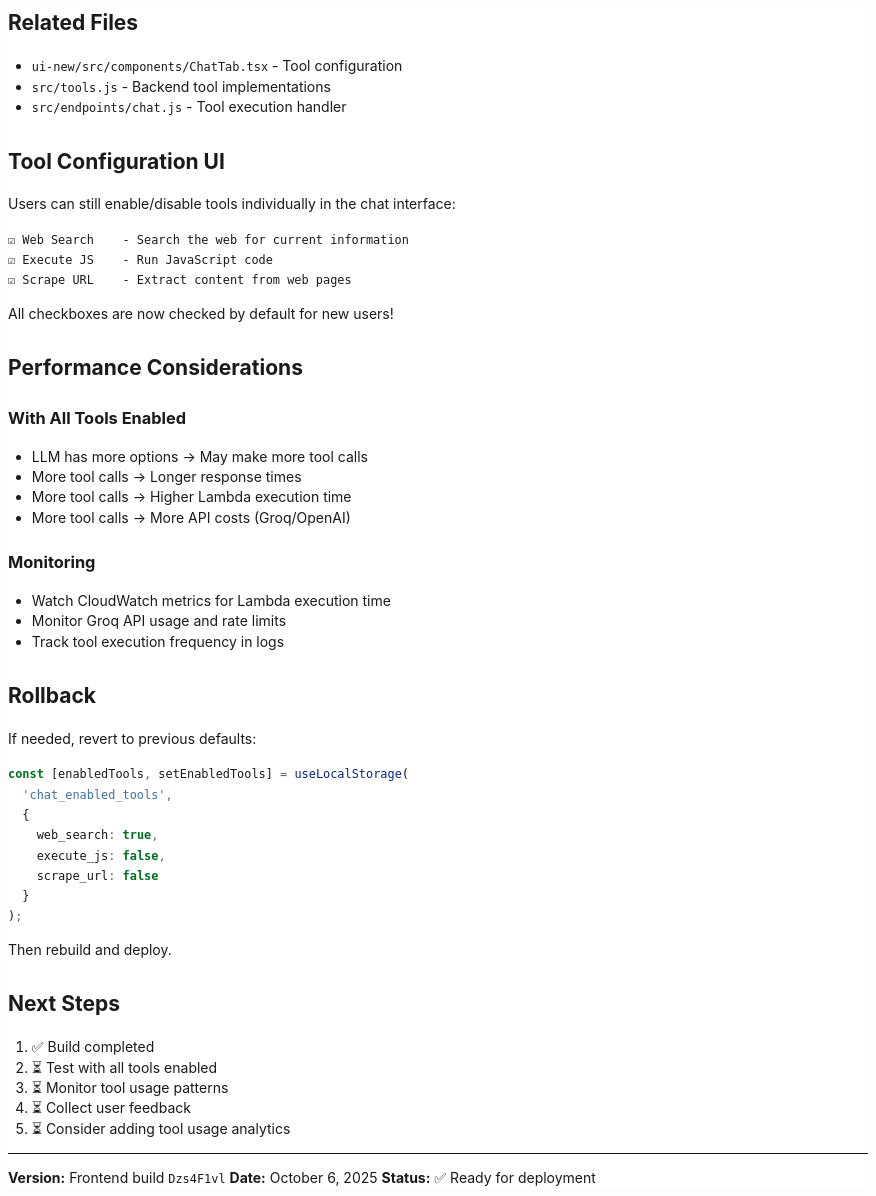 ## Related Files

- `ui-new/src/components/ChatTab.tsx` - Tool configuration
- `src/tools.js` - Backend tool implementations
- `src/endpoints/chat.js` - Tool execution handler

## Tool Configuration UI

Users can still enable/disable tools individually in the chat interface:

```
☑ Web Search    - Search the web for current information
☑ Execute JS    - Run JavaScript code
☑ Scrape URL    - Extract content from web pages
```

All checkboxes are now checked by default for new users!

## Performance Considerations

### With All Tools Enabled
- LLM has more options → May make more tool calls
- More tool calls → Longer response times
- More tool calls → Higher Lambda execution time
- More tool calls → More API costs (Groq/OpenAI)

### Monitoring
- Watch CloudWatch metrics for Lambda execution time
- Monitor Groq API usage and rate limits
- Track tool execution frequency in logs

## Rollback

If needed, revert to previous defaults:

```typescript
const [enabledTools, setEnabledTools] = useLocalStorage(
  'chat_enabled_tools', 
  {
    web_search: true,
    execute_js: false,
    scrape_url: false
  }
);
```

Then rebuild and deploy.

## Next Steps

1. ✅ Build completed
2. ⏳ Test with all tools enabled
3. ⏳ Monitor tool usage patterns
4. ⏳ Collect user feedback
5. ⏳ Consider adding tool usage analytics

---

**Version:** Frontend build `Dzs4F1vl`
**Date:** October 6, 2025
**Status:** ✅ Ready for deployment
